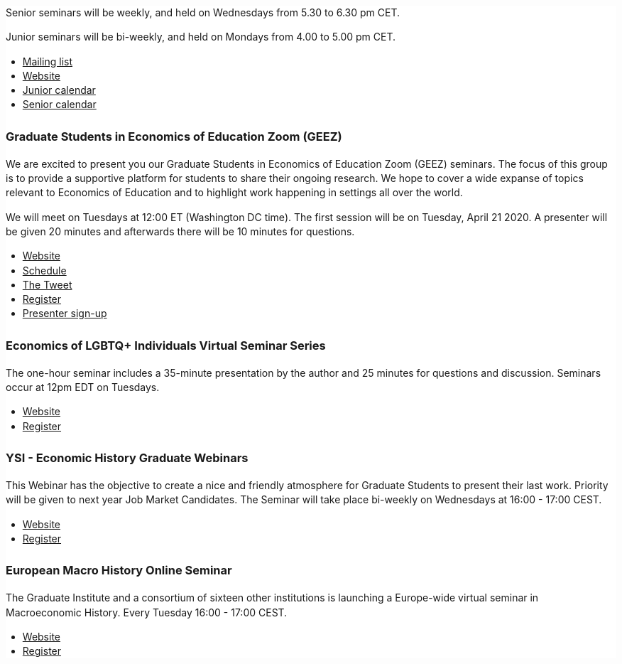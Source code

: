 Senior seminars will be weekly, and held on Wednesdays from 5.30 to 6.30 pm CET.

Junior seminars will be bi-weekly, and held on Mondays from 4.00 to 5.00 pm CET. 

- [Mailing list](mailto:simone.bertoli@uca.fr)
- [Website](https://sites.google.com/view/the-economics-of-migration)
- [Junior calendar](https://calendar.google.com/calendar/embed?src=s7di2tbmusjsme0c6a5dbmcm7g%40group.calendar.google.com&ctz=America%2FLos_Angeles)
- [Senior calendar](https://calendar.google.com/calendar/embed?src=f9gg2j11594l630rli7jc9ci78%40group.calendar.google.com&ctz=America%2FLos_Angeles)

### Graduate Students in Economics of Education Zoom (GEEZ)

We are excited to present you our Graduate Students in Economics of Education Zoom (GEEZ) seminars. The focus of this group is to provide a supportive platform for students to share their ongoing research.  We hope to cover a wide expanse of topics relevant to Economics of Education and to highlight work happening in settings all over the world.

We will meet on Tuesdays at 12:00 ET (Washington DC time). The first session will be on Tuesday, April 21 2020. A presenter will be given 20 minutes and afterwards there will be 10 minutes for questions.

- [Website](https://sites.google.com/view/cmichaudleclerc/geez-seminars)
- [Schedule](https://www.dropbox.com/s/h2mk4yxouup1xfy/Schedule%20and%20Information%20GEEZ.pdf?dl=0)
- [The Tweet](https://twitter.com/CMichaudLeclerc/status/1248254956186079232)
- [Register](https://docs.google.com/forms/d/e/1FAIpQLSfXwitVQxrz600YCivS7Jl51P0qe3BTzGI8tioIekRa3DkAuQ/viewform?usp=sf_link)
- [Presenter sign-up](https://docs.google.com/forms/d/e/1FAIpQLScxIbrLb-yjeMDm85w2CvvdatviQZb0iBOMEMWRuGq2u4hY3g/viewform?usp=sf_link)

### Economics of LGBTQ+ Individuals Virtual Seminar Series

The one-hour seminar includes a 35-minute presentation by the author and 25 minutes for questions and discussion. Seminars occur at 12pm EDT on Tuesdays.

- [Website](https://www.aeaweb.org/about-aea/committees/aealgbtq/virtual-seminars)
- [Register](https://forms.gle/xnaCijhQC3zxHzCa8)

### YSI - Economic History Graduate Webinars 

This Webinar has the objective to create a nice and friendly atmosphere for Graduate Students to present their last work. Priority will be given to next year Job Market Candidates. The Seminar will take place bi-weekly on Wednesdays at 16:00 - 17:00 CEST. 

- [Website](https://ysi.ineteconomics.org/project/5e960c11a6a5c2058bd1aa29)
- [Register](https://forms.gle/WzTVhDxKhRkPwUUq7)

### European Macro History Online Seminar 

The Graduate Institute and a consortium of sixteen other institutions is launching a Europe-wide virtual seminar in Macroeconomic History. Every Tuesday 16:00 - 17:00 CEST.

- [Website](https://graduateinstitute.ch/communications/events/european-macro-history-online-seminar)
- [Register](https://forms.gle/fFfLL9ZEX84Qsgsm8)
